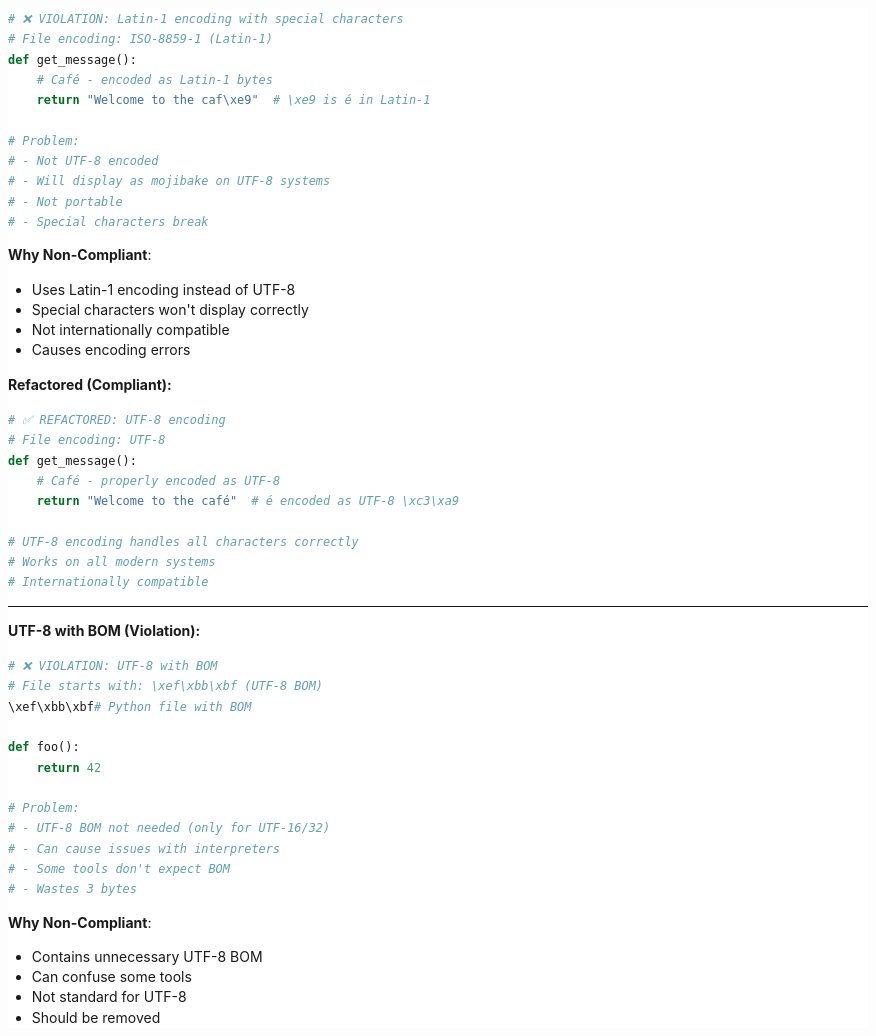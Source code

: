 ```python
# ❌ VIOLATION: Latin-1 encoding with special characters
# File encoding: ISO-8859-1 (Latin-1)
def get_message():
    # Café - encoded as Latin-1 bytes
    return "Welcome to the caf\xe9"  # \xe9 is é in Latin-1

# Problem:
# - Not UTF-8 encoded
# - Will display as mojibake on UTF-8 systems
# - Not portable
# - Special characters break
```

**Why Non-Compliant**:
- Uses Latin-1 encoding instead of UTF-8
- Special characters won't display correctly
- Not internationally compatible
- Causes encoding errors

**Refactored (Compliant):**

```python
# ✅ REFACTORED: UTF-8 encoding
# File encoding: UTF-8
def get_message():
    # Café - properly encoded as UTF-8
    return "Welcome to the café"  # é encoded as UTF-8 \xc3\xa9

# UTF-8 encoding handles all characters correctly
# Works on all modern systems
# Internationally compatible
```

---

**UTF-8 with BOM (Violation):**

```python
# ❌ VIOLATION: UTF-8 with BOM
# File starts with: \xef\xbb\xbf (UTF-8 BOM)
\xef\xbb\xbf# Python file with BOM

def foo():
    return 42

# Problem:
# - UTF-8 BOM not needed (only for UTF-16/32)
# - Can cause issues with interpreters
# - Some tools don't expect BOM
# - Wastes 3 bytes
```

**Why Non-Compliant**:
- Contains unnecessary UTF-8 BOM
- Can confuse some tools
- Not standard for UTF-8
- Should be removed
